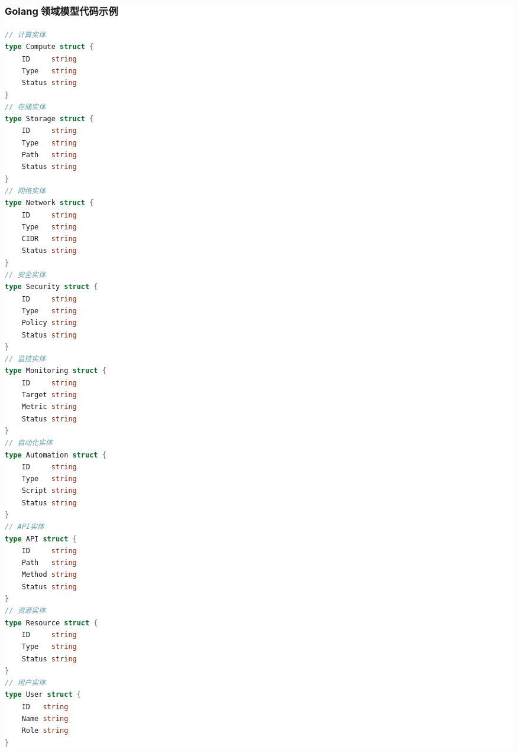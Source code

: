 ### Golang 领域模型代码示例

```go
// 计算实体
type Compute struct {
    ID     string
    Type   string
    Status string
}
// 存储实体
type Storage struct {
    ID     string
    Type   string
    Path   string
    Status string
}
// 网络实体
type Network struct {
    ID     string
    Type   string
    CIDR   string
    Status string
}
// 安全实体
type Security struct {
    ID     string
    Type   string
    Policy string
    Status string
}
// 监控实体
type Monitoring struct {
    ID     string
    Target string
    Metric string
    Status string
}
// 自动化实体
type Automation struct {
    ID     string
    Type   string
    Script string
    Status string
}
// API实体
type API struct {
    ID     string
    Path   string
    Method string
    Status string
}
// 资源实体
type Resource struct {
    ID     string
    Type   string
    Status string
}
// 用户实体
type User struct {
    ID   string
    Name string
    Role string
}
```